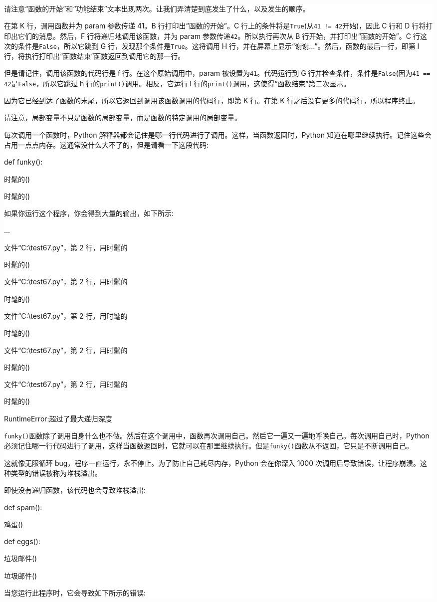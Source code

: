 请注意“函数的开始”和“功能结束”文本出现两次。让我们弄清楚到底发生了什么，以及发生的顺序。

在第 K 行，调用函数并为 param 参数传递 41。B 行打印出“函数的开始”。C 行上的条件将是`True`(从`41 != 42`开始)，因此 C 行和 D 行将打印出它们的消息。然后，F 行将递归地调用该函数，并为 param 参数传递`42`。所以执行再次从 B 行开始，并打印出“函数的开始”。C 行这次的条件是`False`，所以它跳到 G 行，发现那个条件是`True`。这将调用 H 行，并在屏幕上显示“谢谢…”。然后，函数的最后一行，即第 I 行，将执行打印出“函数结束”函数返回到调用它的那一行。

但是请记住，调用该函数的代码行是 f 行。在这个原始调用中，param 被设置为`41`。代码运行到 G 行并检查条件，条件是`False`(因为`41 == 42`是`False`，所以它跳过 h 行的`print()`调用。相反，它运行 I 行的`print()`调用，这使得“函数结束”第二次显示。

因为它已经到达了函数的末尾，所以它返回到调用该函数调用的代码行，即第 K 行。在第 K 行之后没有更多的代码行，所以程序终止。

请注意，局部变量不只是函数的局部变量，而是函数的特定调用的局部变量。

每次调用一个函数时，Python 解释器都会记住是哪一行代码进行了调用。这样，当函数返回时，Python 知道在哪里继续执行。记住这些会占用一点点内存。这通常没什么大不了的，但是请看一下这段代码:

def funky():

时髦的()

时髦的()

如果你运行这个程序，你会得到大量的输出，如下所示:

...

文件“C:\test67.py”，第 2 行，用时髦的

时髦的()

文件“C:\test67.py”，第 2 行，用时髦的

时髦的()

文件“C:\test67.py”，第 2 行，用时髦的

时髦的()

文件“C:\test67.py”，第 2 行，用时髦的

时髦的()

文件“C:\test67.py”，第 2 行，用时髦的

时髦的()

RuntimeError:超过了最大递归深度

`funky()`函数除了调用自身什么也不做。然后在这个调用中，函数再次调用自己。然后它一遍又一遍地呼唤自己。每次调用自己时，Python 必须记住哪一行代码进行了调用，这样当函数返回时，它就可以在那里继续执行。但是`funky()`函数从不返回，它只是不断调用自己。

这就像无限循环 bug，程序一直运行，永不停止。为了防止自己耗尽内存，Python 会在你深入 1000 次调用后导致错误，让程序崩溃。这种类型的错误被称为堆栈溢出。

即使没有递归函数，该代码也会导致堆栈溢出:

def spam():

鸡蛋()

def eggs():

垃圾邮件()

垃圾邮件()

当您运行此程序时，它会导致如下所示的错误:
